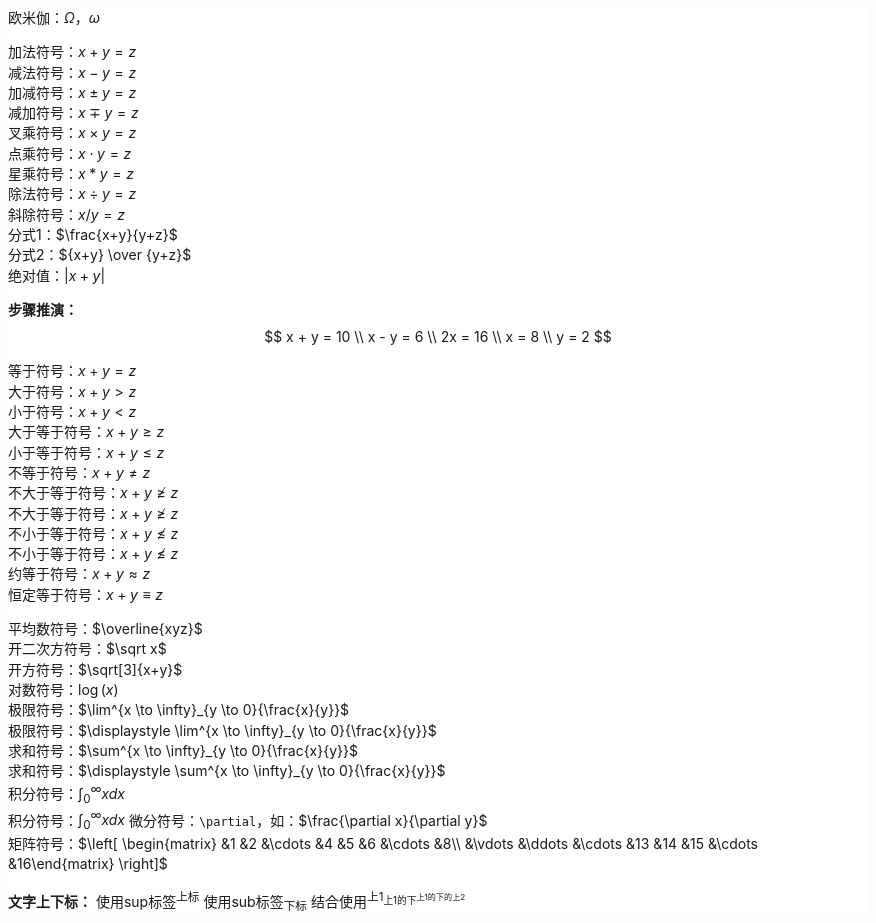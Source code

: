 欧米伽：$\Omega$，$\omega$  

加法符号：$x+y=z$  
减法符号：$x-y=z$  
加减符号：$x \pm y=z$  
减加符号：$x \mp y=z$  
叉乘符号：$x \times y=z$  
点乘符号：$x \cdot y=z$  
星乘符号：$x \ast y=z$  
除法符号：$x \div y=z$  
斜除符号：$x/y=z$  
分式1：$\frac{x+y}{y+z}$   
分式2：${x+y} \over {y+z}$  
绝对值：$|x+y|$ 

**步骤推演：**
$$
x + y = 10 \\
x - y = 6 \\
2x = 16 \\
x = 8 \\
y = 2
$$


等于符号：$x+y=z$  
大于符号：$x+y>z$  
小于符号：$x+y<z$  
大于等于符号：$x+y \geq z$  
小于等于符号：$x+y \leq z$  
不等于符号：$x+y \neq z$  
不大于等于符号：$x+y \ngeq z$  
不大于等于符号：$x+y \not\geq z$  
不小于等于符号：$x+y \nleq z$  
不小于等于符号：$x+y \not\leq z$  
约等于符号：$x+y \approx z$  
恒定等于符号：$x+y \equiv z$  

平均数符号：$\overline{xyz}$   
开二次方符号：$\sqrt x$       
开方符号：$\sqrt[3]{x+y}$   
对数符号：$\log(x)$  
极限符号：$\lim^{x \to \infty}_{y \to 0}{\frac{x}{y}}$  
极限符号：$\displaystyle \lim^{x \to \infty}_{y \to 0}{\frac{x}{y}}$  
求和符号：$\sum^{x \to \infty}_{y \to 0}{\frac{x}{y}}$  
求和符号：$\displaystyle \sum^{x \to \infty}_{y \to 0}{\frac{x}{y}}$  
积分符号：$\int^{\infty}_{0}{xdx}$  
积分符号：$\displaystyle \int^{\infty}_{0}{xdx}$ 
微分符号：`\partial`，如：$\frac{\partial x}{\partial y}$  
矩阵符号：$\left[ \begin{matrix} &1 &2 &\cdots &4 &5 &6 &\cdots &8\\ &\vdots &\ddots &\cdots &13 &14 &15 &\cdots &16\end{matrix} \right]$

**文字上下标：**
使用sup标签<sup>上标</sup>
使用sub标签<sub>下标</sub>
结合使用<sup>上1<sub>上1的下<sup>上1的下的上2</sup></sub></sup>


[^1]: 绪论尾注 1 的内容。
[^1]: MarkDown官方文档：https://markdown.com.cn/cheat-sheet.html
[^2]: 慕课教程：https://www.imooc.com/wiki/markdownlesson/markdowndemo.html
[^3]: mermaid文档：https://mermaid-js.github.io/mermaid/#/
[^4]: leancode,程序员画图 - mermaid(流程图),https://zhuanlan.zhihu.com/p/440934038